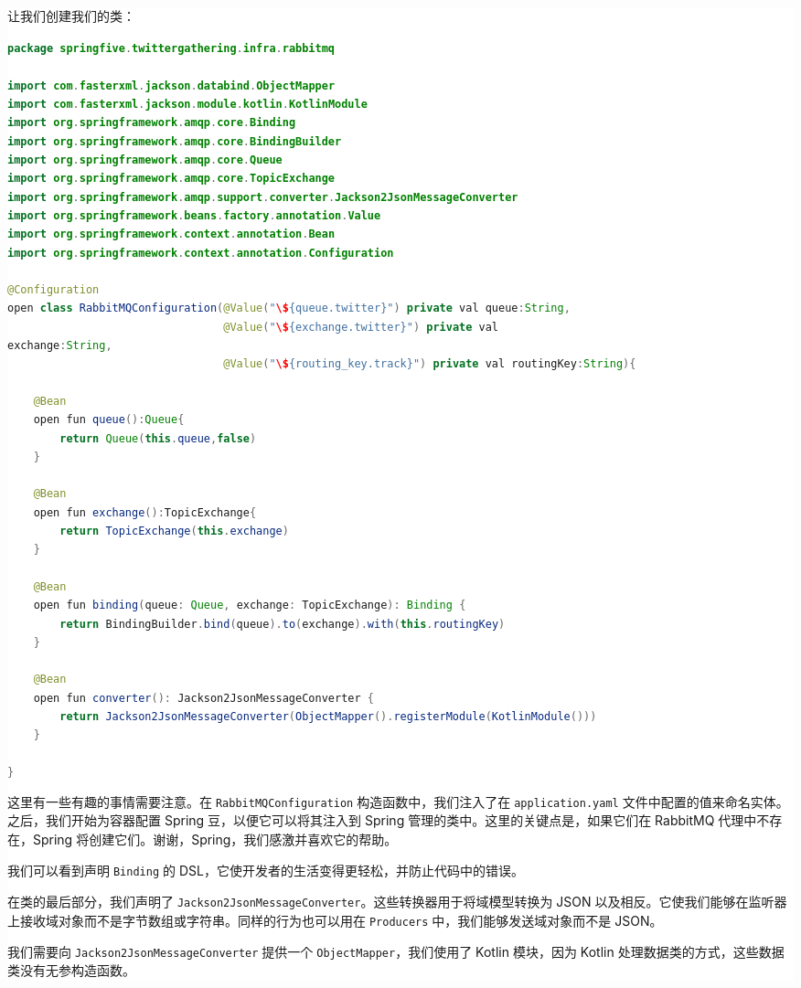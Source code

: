 让我们创建我们的类：

```java
package springfive.twittergathering.infra.rabbitmq

import com.fasterxml.jackson.databind.ObjectMapper
import com.fasterxml.jackson.module.kotlin.KotlinModule
import org.springframework.amqp.core.Binding
import org.springframework.amqp.core.BindingBuilder
import org.springframework.amqp.core.Queue
import org.springframework.amqp.core.TopicExchange
import org.springframework.amqp.support.converter.Jackson2JsonMessageConverter
import org.springframework.beans.factory.annotation.Value
import org.springframework.context.annotation.Bean
import org.springframework.context.annotation.Configuration

@Configuration
open class RabbitMQConfiguration(@Value("\${queue.twitter}") private val queue:String,
                                 @Value("\${exchange.twitter}") private val        
exchange:String,
                                 @Value("\${routing_key.track}") private val routingKey:String){

    @Bean
    open fun queue():Queue{
        return Queue(this.queue,false)
    }

    @Bean
    open fun exchange():TopicExchange{
        return TopicExchange(this.exchange)
    }

    @Bean
    open fun binding(queue: Queue, exchange: TopicExchange): Binding {
        return BindingBuilder.bind(queue).to(exchange).with(this.routingKey)
    }

    @Bean
    open fun converter(): Jackson2JsonMessageConverter {
        return Jackson2JsonMessageConverter(ObjectMapper().registerModule(KotlinModule()))
    }

}
```

这里有一些有趣的事情需要注意。在 `RabbitMQConfiguration` 构造函数中，我们注入了在 `application.yaml` 文件中配置的值来命名实体。之后，我们开始为容器配置 Spring 豆，以便它可以将其注入到 Spring 管理的类中。这里的关键点是，如果它们在 RabbitMQ 代理中不存在，Spring 将创建它们。谢谢，Spring，我们感激并喜欢它的帮助。

我们可以看到声明 `Binding` 的 DSL，它使开发者的生活变得更轻松，并防止代码中的错误。

在类的最后部分，我们声明了 `Jackson2JsonMessageConverter`。这些转换器用于将域模型转换为 JSON 以及相反。它使我们能够在监听器上接收域对象而不是字节数组或字符串。同样的行为也可以用在 `Producers` 中，我们能够发送域对象而不是 JSON。

我们需要向 `Jackson2JsonMessageConverter` 提供一个 `ObjectMapper`，我们使用了 Kotlin 模块，因为 Kotlin 处理数据类的方式，这些数据类没有无参构造函数。
